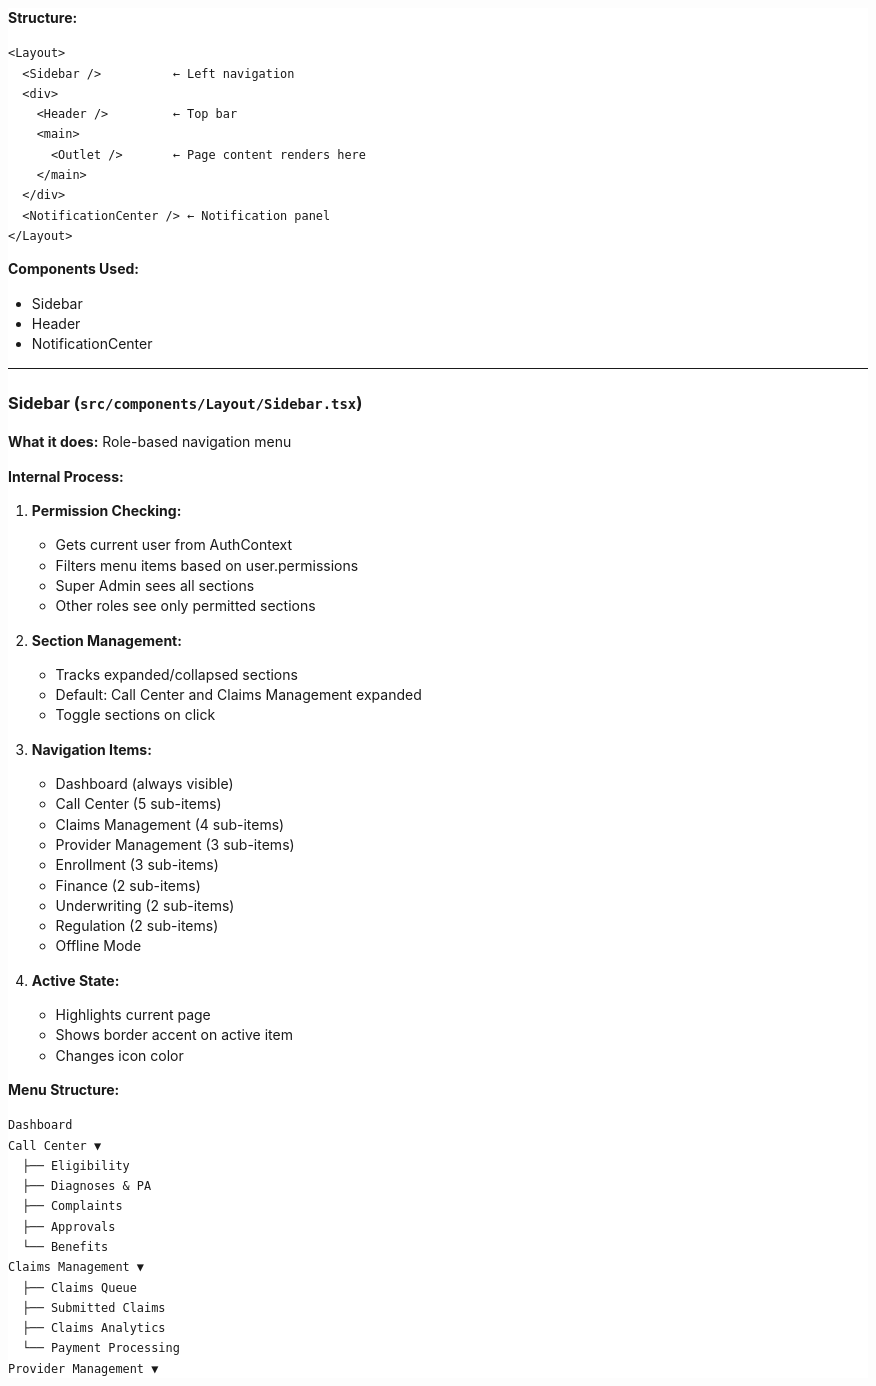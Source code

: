 **Structure:**
```
<Layout>
  <Sidebar />          ← Left navigation
  <div>
    <Header />         ← Top bar
    <main>
      <Outlet />       ← Page content renders here
    </main>
  </div>
  <NotificationCenter /> ← Notification panel
</Layout>
```

**Components Used:**
- Sidebar
- Header
- NotificationCenter

---

### **Sidebar** (`src/components/Layout/Sidebar.tsx`)
**What it does:** Role-based navigation menu

**Internal Process:**
1. **Permission Checking:**
   - Gets current user from AuthContext
   - Filters menu items based on user.permissions
   - Super Admin sees all sections
   - Other roles see only permitted sections

2. **Section Management:**
   - Tracks expanded/collapsed sections
   - Default: Call Center and Claims Management expanded
   - Toggle sections on click

3. **Navigation Items:**
   - Dashboard (always visible)
   - Call Center (5 sub-items)
   - Claims Management (4 sub-items)
   - Provider Management (3 sub-items)
   - Enrollment (3 sub-items)
   - Finance (2 sub-items)
   - Underwriting (2 sub-items)
   - Regulation (2 sub-items)
   - Offline Mode

4. **Active State:**
   - Highlights current page
   - Shows border accent on active item
   - Changes icon color

**Menu Structure:**
```
Dashboard
Call Center ▼
  ├── Eligibility
  ├── Diagnoses & PA
  ├── Complaints
  ├── Approvals
  └── Benefits
Claims Management ▼
  ├── Claims Queue
  ├── Submitted Claims
  ├── Claims Analytics
  └── Payment Processing
Provider Management ▼
```